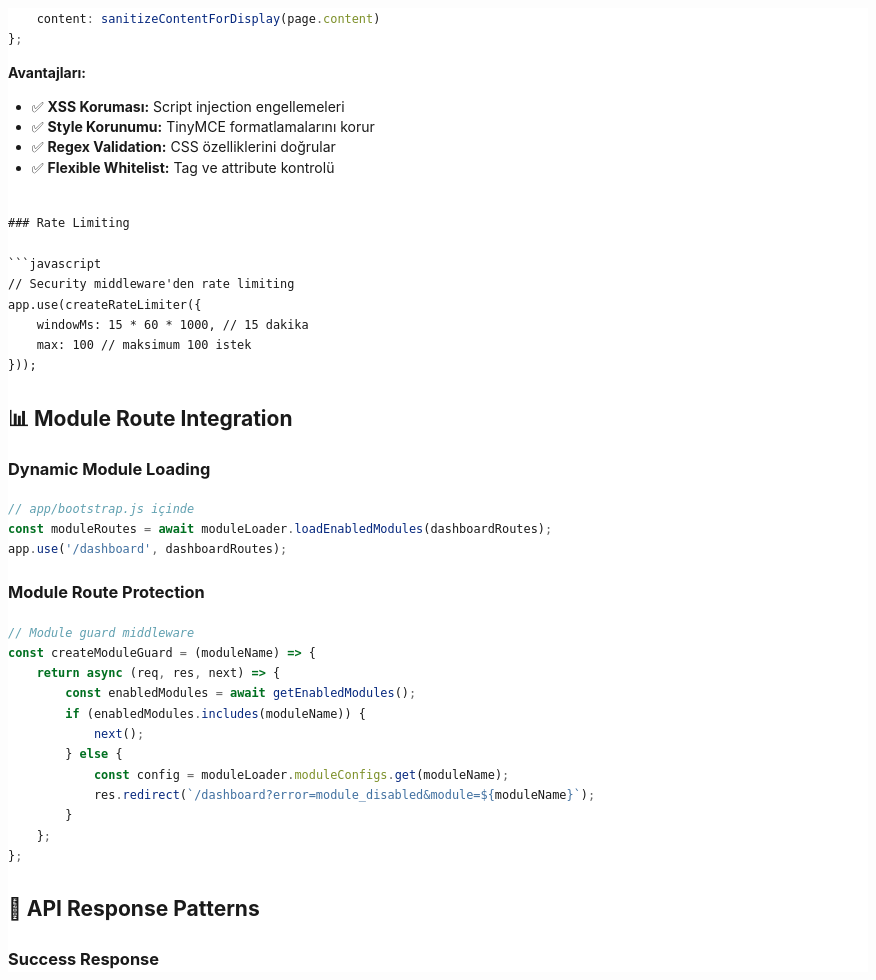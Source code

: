 ```javascript
    content: sanitizeContentForDisplay(page.content)
};
```

**Avantajları:**
- ✅ **XSS Koruması:** Script injection engellemeleri
- ✅ **Style Korunumu:** TinyMCE formatlamalarını korur
- ✅ **Regex Validation:** CSS özelliklerini doğrular
- ✅ **Flexible Whitelist:** Tag ve attribute kontrolü
```

### Rate Limiting

```javascript
// Security middleware'den rate limiting
app.use(createRateLimiter({
    windowMs: 15 * 60 * 1000, // 15 dakika
    max: 100 // maksimum 100 istek
}));
```

## 📊 Module Route Integration

### Dynamic Module Loading

```javascript
// app/bootstrap.js içinde
const moduleRoutes = await moduleLoader.loadEnabledModules(dashboardRoutes);
app.use('/dashboard', dashboardRoutes);
```

### Module Route Protection

```javascript
// Module guard middleware
const createModuleGuard = (moduleName) => {
    return async (req, res, next) => {
        const enabledModules = await getEnabledModules();
        if (enabledModules.includes(moduleName)) {
            next();
        } else {
            const config = moduleLoader.moduleConfigs.get(moduleName);
            res.redirect(`/dashboard?error=module_disabled&module=${moduleName}`);
        }
    };
};
```

## 📝 API Response Patterns

### Success Response
